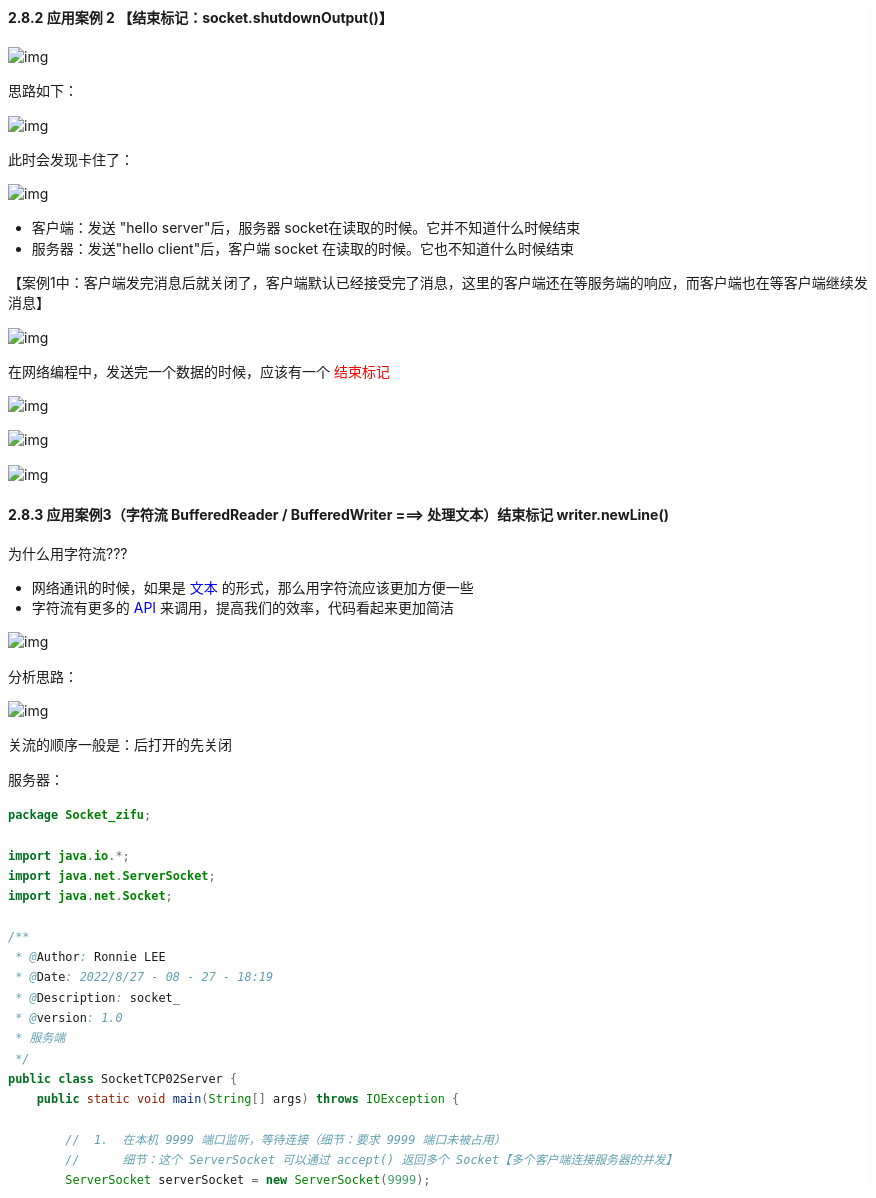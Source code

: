 #### 2.8.2 应用案例 2 【结束标记：socket.shutdownOutput()】

![img](https://cdn.jsdelivr.net/gh/RonnieLee24/PicGo_Pictures@master/imgs/DB/202211291120158.png)

思路如下：

![img](https://cdn.jsdelivr.net/gh/RonnieLee24/PicGo_Pictures@master/imgs/DB/202211291122115.png)

此时会发现卡住了：

![img](https://cdn.jsdelivr.net/gh/RonnieLee24/PicGo_Pictures@master/imgs/DB/202211291125344.png)

- 客户端：发送 "hello server"后，服务器 socket在读取的时候。它并不知道什么时候结束
- 服务器：发送"hello client"后，客户端 socket 在读取的时候。它也不知道什么时候结束



【案例1中：客户端发完消息后就关闭了，客户端默认已经接受完了消息，这里的客户端还在等服务端的响应，而客户端也在等客户端继续发消息】

![img](https://cdn.jsdelivr.net/gh/RonnieLee24/PicGo_Pictures@master/imgs/DB/202211291132188.png)

在网络编程中，发送完一个数据的时候，应该有一个 <font color="red">结束标记</font>

![img](https://cdn.jsdelivr.net/gh/RonnieLee24/PicGo_Pictures@master/imgs/DB/202211291134747.png)

![img](https://cdn.jsdelivr.net/gh/RonnieLee24/PicGo_Pictures@master/imgs/DB/202211291136276.png)

![img](https://cdn.jsdelivr.net/gh/RonnieLee24/PicGo_Pictures@master/imgs/DB/202211291138051.png)

#### 2.8.3 应用案例3（字符流 BufferedReader / BufferedWriter ===> 处理文本）结束标记 writer.newLine()

为什么用字符流???

- 网络通讯的时候，如果是 <font color="blue">文本</font> 的形式，那么用字符流应该更加方便一些
- 字符流有更多的 <font color="blue">API</font> 来调用，提高我们的效率，代码看起来更加简洁

![img](https://cdn.jsdelivr.net/gh/RonnieLee24/PicGo_Pictures@master/imgs/DB/202211291142040.png)

分析思路：

![img](https://cdn.jsdelivr.net/gh/RonnieLee24/PicGo_Pictures@master/imgs/DB/202211291142539.png)

关流的顺序一般是：后打开的先关闭



服务器：
```java
package Socket_zifu;

import java.io.*;
import java.net.ServerSocket;
import java.net.Socket;

/**
 * @Author: Ronnie LEE
 * @Date: 2022/8/27 - 08 - 27 - 18:19
 * @Description: socket_
 * @version: 1.0
 * 服务端
 */
public class SocketTCP02Server {
    public static void main(String[] args) throws IOException {

        //  1.  在本机 9999 端口监听，等待连接（细节：要求 9999 端口未被占用）
        //      细节：这个 ServerSocket 可以通过 accept() 返回多个 Socket【多个客户端连接服务器的并发】
        ServerSocket serverSocket = new ServerSocket(9999);
```